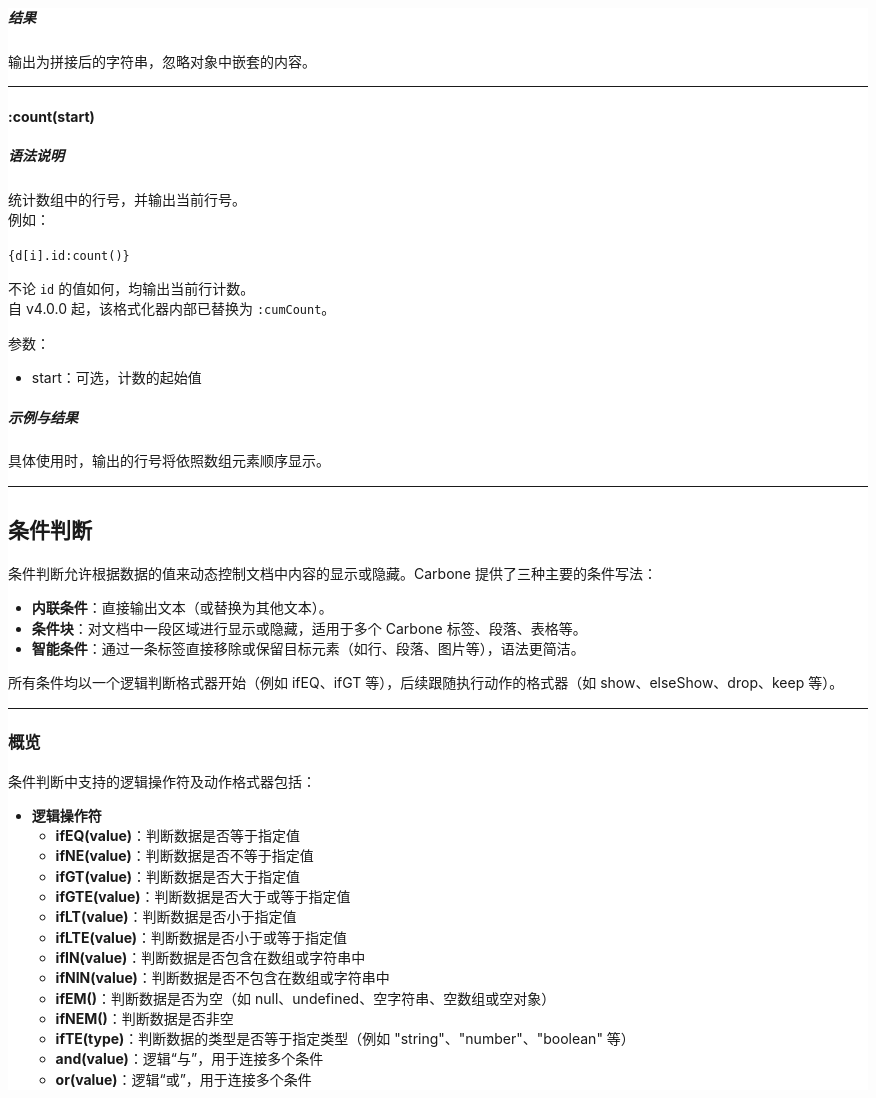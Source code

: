 ##### 结果
输出为拼接后的字符串，忽略对象中嵌套的内容。

---

#### :count(start)

##### 语法说明
统计数组中的行号，并输出当前行号。  
例如：
```
{d[i].id:count()}
```  
不论 `id` 的值如何，均输出当前行计数。  
自 v4.0.0 起，该格式化器内部已替换为 `:cumCount`。

参数：
- start：可选，计数的起始值

##### 示例与结果
具体使用时，输出的行号将依照数组元素顺序显示。

---

## 条件判断

条件判断允许根据数据的值来动态控制文档中内容的显示或隐藏。Carbone 提供了三种主要的条件写法：

- **内联条件**：直接输出文本（或替换为其他文本）。
- **条件块**：对文档中一段区域进行显示或隐藏，适用于多个 Carbone 标签、段落、表格等。
- **智能条件**：通过一条标签直接移除或保留目标元素（如行、段落、图片等），语法更简洁。

所有条件均以一个逻辑判断格式器开始（例如 ifEQ、ifGT 等），后续跟随执行动作的格式器（如 show、elseShow、drop、keep 等）。

---

### 概览

条件判断中支持的逻辑操作符及动作格式器包括：

- **逻辑操作符**
  - **ifEQ(value)**：判断数据是否等于指定值
  - **ifNE(value)**：判断数据是否不等于指定值
  - **ifGT(value)**：判断数据是否大于指定值
  - **ifGTE(value)**：判断数据是否大于或等于指定值
  - **ifLT(value)**：判断数据是否小于指定值
  - **ifLTE(value)**：判断数据是否小于或等于指定值
  - **ifIN(value)**：判断数据是否包含在数组或字符串中
  - **ifNIN(value)**：判断数据是否不包含在数组或字符串中
  - **ifEM()**：判断数据是否为空（如 null、undefined、空字符串、空数组或空对象）
  - **ifNEM()**：判断数据是否非空
  - **ifTE(type)**：判断数据的类型是否等于指定类型（例如 "string"、"number"、"boolean" 等）
  - **and(value)**：逻辑“与”，用于连接多个条件
  - **or(value)**：逻辑“或”，用于连接多个条件
